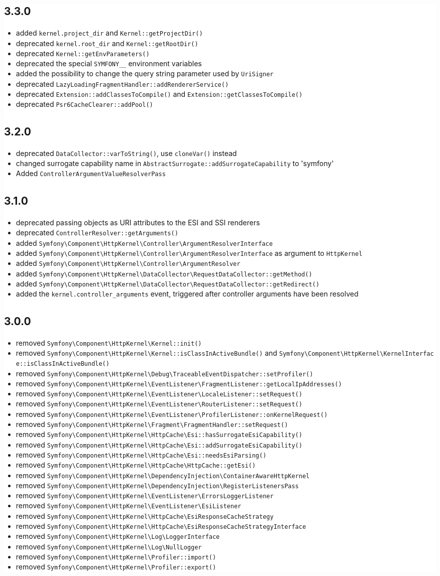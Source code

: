 3.3.0
-----

* added `kernel.project_dir` and `Kernel::getProjectDir()`
* deprecated `kernel.root_dir` and `Kernel::getRootDir()`
* deprecated `Kernel::getEnvParameters()`
* deprecated the special `SYMFONY__` environment variables
* added the possibility to change the query string parameter used by `UriSigner`
* deprecated `LazyLoadingFragmentHandler::addRendererService()`
* deprecated `Extension::addClassesToCompile()` and `Extension::getClassesToCompile()`
* deprecated `Psr6CacheClearer::addPool()`

3.2.0
-----

* deprecated `DataCollector::varToString()`, use `cloneVar()` instead
* changed surrogate capability name in `AbstractSurrogate::addSurrogateCapability` to 'symfony'
* Added `ControllerArgumentValueResolverPass`

3.1.0
-----

* deprecated passing objects as URI attributes to the ESI and SSI renderers
* deprecated `ControllerResolver::getArguments()`
* added `Symfony\Component\HttpKernel\Controller\ArgumentResolverInterface`
* added `Symfony\Component\HttpKernel\Controller\ArgumentResolverInterface` as argument to `HttpKernel`
* added `Symfony\Component\HttpKernel\Controller\ArgumentResolver`
* added `Symfony\Component\HttpKernel\DataCollector\RequestDataCollector::getMethod()`
* added `Symfony\Component\HttpKernel\DataCollector\RequestDataCollector::getRedirect()`
* added the `kernel.controller_arguments` event, triggered after controller arguments have been resolved

3.0.0
-----

* removed `Symfony\Component\HttpKernel\Kernel::init()`
* removed `Symfony\Component\HttpKernel\Kernel::isClassInActiveBundle()`
  and `Symfony\Component\HttpKernel\KernelInterface::isClassInActiveBundle()`
* removed `Symfony\Component\HttpKernel\Debug\TraceableEventDispatcher::setProfiler()`
* removed `Symfony\Component\HttpKernel\EventListener\FragmentListener::getLocalIpAddresses()`
* removed `Symfony\Component\HttpKernel\EventListener\LocaleListener::setRequest()`
* removed `Symfony\Component\HttpKernel\EventListener\RouterListener::setRequest()`
* removed `Symfony\Component\HttpKernel\EventListener\ProfilerListener::onKernelRequest()`
* removed `Symfony\Component\HttpKernel\Fragment\FragmentHandler::setRequest()`
* removed `Symfony\Component\HttpKernel\HttpCache\Esi::hasSurrogateEsiCapability()`
* removed `Symfony\Component\HttpKernel\HttpCache\Esi::addSurrogateEsiCapability()`
* removed `Symfony\Component\HttpKernel\HttpCache\Esi::needsEsiParsing()`
* removed `Symfony\Component\HttpKernel\HttpCache\HttpCache::getEsi()`
* removed `Symfony\Component\HttpKernel\DependencyInjection\ContainerAwareHttpKernel`
* removed `Symfony\Component\HttpKernel\DependencyInjection\RegisterListenersPass`
* removed `Symfony\Component\HttpKernel\EventListener\ErrorsLoggerListener`
* removed `Symfony\Component\HttpKernel\EventListener\EsiListener`
* removed `Symfony\Component\HttpKernel\HttpCache\EsiResponseCacheStrategy`
* removed `Symfony\Component\HttpKernel\HttpCache\EsiResponseCacheStrategyInterface`
* removed `Symfony\Component\HttpKernel\Log\LoggerInterface`
* removed `Symfony\Component\HttpKernel\Log\NullLogger`
* removed `Symfony\Component\HttpKernel\Profiler::import()`
* removed `Symfony\Component\HttpKernel\Profiler::export()`
